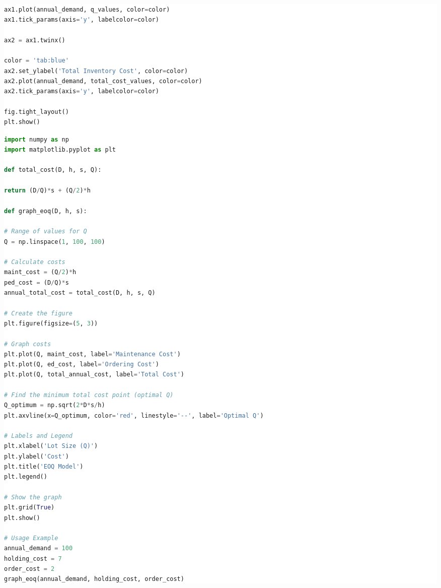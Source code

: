 ```python
ax1.plot(annual_demand, q_values, color=color)
ax1.tick_params(axis='y', labelcolor=color)

ax2 = ax1.twinx()

color = 'tab:blue'
ax2.set_ylabel('Total Inventory Cost', color=color)
ax2.plot(annual_demand, total_cost_values, color=color)
ax2.tick_params(axis='y', labelcolor=color)

fig.tight_layout()
plt.show()
```

```python
import numpy as np
import matplotlib.pyplot as plt

def total_cost(D, h, s, Q):

return (D/Q)*s + (Q/2)*h

def graph_eoq(D, h, s):

# Range of values for Q
Q = np.linspace(1, 100, 100)

# Calculate costs
maint_cost = (Q/2)*h
ped_cost = (D/Q)*s
annual_total_cost = total_cost(D, h, s, Q)

# Create the figure
plt.figure(figsize=(5, 3))

# Graph costs
plt.plot(Q, maint_cost, label='Maintenance Cost')
plt.plot(Q, ed_cost, label='Ordering Cost')
plt.plot(Q, total_annual_cost, label='Total Cost')

# Find the minimum total cost point (optimal Q)
Q_optimum = np.sqrt(2*D*s/h)
plt.axvline(x=Q_optimum, color='red', linestyle='--', label='Optimal Q')

# Labels and Legend
plt.xlabel('Lot Size (Q)')
plt.ylabel('Cost')
plt.title('EOQ Model')
plt.legend()

# Show the graph
plt.grid(True)
plt.show()

# Usage Example
annual_demand = 100
holding_cost = 7
order_cost = 2
graph_eoq(annual_demand, holding_cost, order_cost)
```
